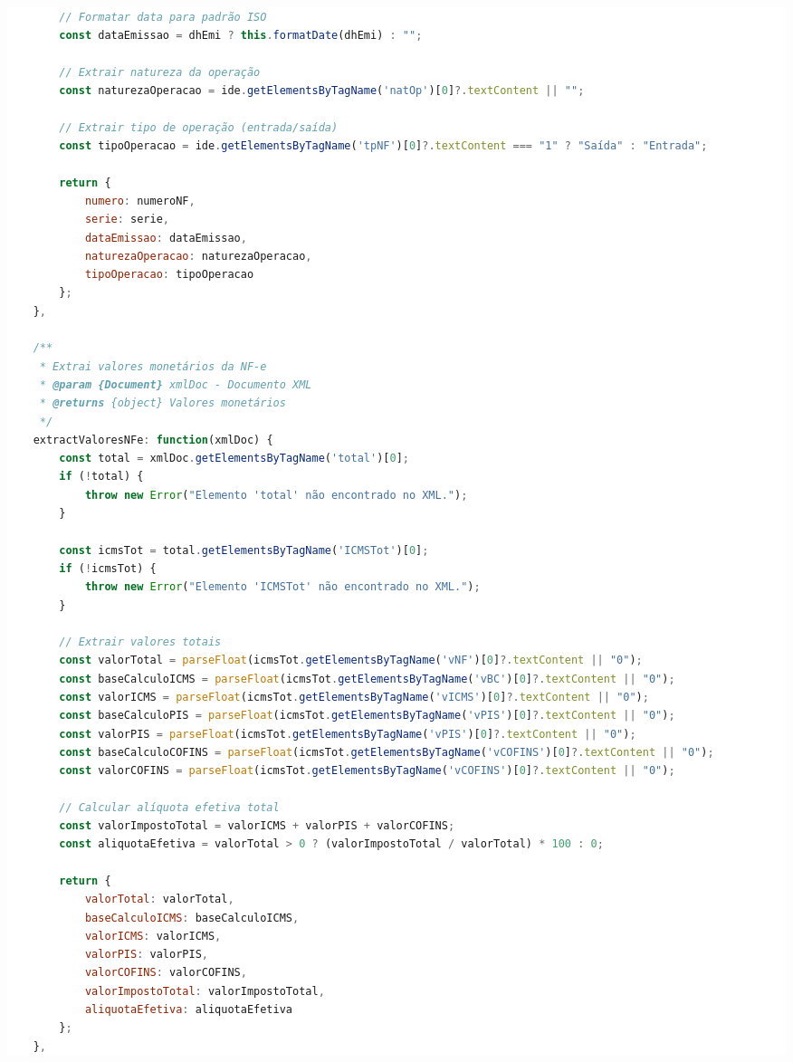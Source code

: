 ```javascript
        // Formatar data para padrão ISO
        const dataEmissao = dhEmi ? this.formatDate(dhEmi) : "";

        // Extrair natureza da operação
        const naturezaOperacao = ide.getElementsByTagName('natOp')[0]?.textContent || "";

        // Extrair tipo de operação (entrada/saída)
        const tipoOperacao = ide.getElementsByTagName('tpNF')[0]?.textContent === "1" ? "Saída" : "Entrada";

        return {
            numero: numeroNF,
            serie: serie,
            dataEmissao: dataEmissao,
            naturezaOperacao: naturezaOperacao,
            tipoOperacao: tipoOperacao
        };
    },

    /**
     * Extrai valores monetários da NF-e
     * @param {Document} xmlDoc - Documento XML
     * @returns {object} Valores monetários
     */
    extractValoresNFe: function(xmlDoc) {
        const total = xmlDoc.getElementsByTagName('total')[0];
        if (!total) {
            throw new Error("Elemento 'total' não encontrado no XML.");
        }

        const icmsTot = total.getElementsByTagName('ICMSTot')[0];
        if (!icmsTot) {
            throw new Error("Elemento 'ICMSTot' não encontrado no XML.");
        }

        // Extrair valores totais
        const valorTotal = parseFloat(icmsTot.getElementsByTagName('vNF')[0]?.textContent || "0");
        const baseCalculoICMS = parseFloat(icmsTot.getElementsByTagName('vBC')[0]?.textContent || "0");
        const valorICMS = parseFloat(icmsTot.getElementsByTagName('vICMS')[0]?.textContent || "0");
        const baseCalculoPIS = parseFloat(icmsTot.getElementsByTagName('vPIS')[0]?.textContent || "0");
        const valorPIS = parseFloat(icmsTot.getElementsByTagName('vPIS')[0]?.textContent || "0");
        const baseCalculoCOFINS = parseFloat(icmsTot.getElementsByTagName('vCOFINS')[0]?.textContent || "0");
        const valorCOFINS = parseFloat(icmsTot.getElementsByTagName('vCOFINS')[0]?.textContent || "0");

        // Calcular alíquota efetiva total
        const valorImpostoTotal = valorICMS + valorPIS + valorCOFINS;
        const aliquotaEfetiva = valorTotal > 0 ? (valorImpostoTotal / valorTotal) * 100 : 0;

        return {
            valorTotal: valorTotal,
            baseCalculoICMS: baseCalculoICMS,
            valorICMS: valorICMS,
            valorPIS: valorPIS,
            valorCOFINS: valorCOFINS,
            valorImpostoTotal: valorImpostoTotal,
            aliquotaEfetiva: aliquotaEfetiva
        };
    },

```